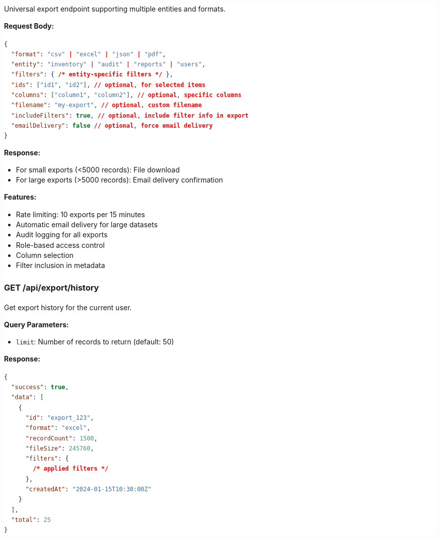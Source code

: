 Universal export endpoint supporting multiple entities and formats.

**Request Body:**

```json
{
  "format": "csv" | "excel" | "json" | "pdf",
  "entity": "inventory" | "audit" | "reports" | "users",
  "filters": { /* entity-specific filters */ },
  "ids": ["id1", "id2"], // optional, for selected items
  "columns": ["column1", "column2"], // optional, specific columns
  "filename": "my-export", // optional, custom filename
  "includeFilters": true, // optional, include filter info in export
  "emailDelivery": false // optional, force email delivery
}
```

**Response:**

- For small exports (<5000 records): File download
- For large exports (>5000 records): Email delivery confirmation

**Features:**

- Rate limiting: 10 exports per 15 minutes
- Automatic email delivery for large datasets
- Audit logging for all exports
- Role-based access control
- Column selection
- Filter inclusion in metadata

### GET /api/export/history

Get export history for the current user.

**Query Parameters:**

- `limit`: Number of records to return (default: 50)

**Response:**

```json
{
  "success": true,
  "data": [
    {
      "id": "export_123",
      "format": "excel",
      "recordCount": 1500,
      "fileSize": 245760,
      "filters": {
        /* applied filters */
      },
      "createdAt": "2024-01-15T10:30:00Z"
    }
  ],
  "total": 25
}
```
